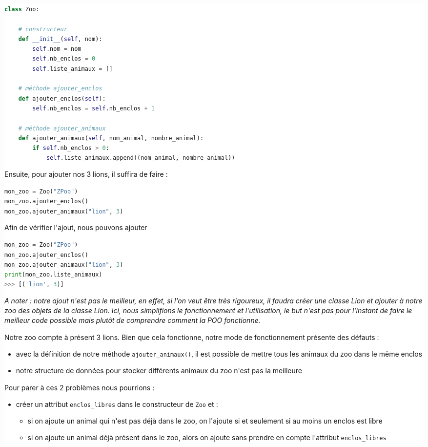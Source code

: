 ```python
class Zoo:

    # constructeur
    def __init__(self, nom):
        self.nom = nom
        self.nb_enclos = 0
        self.liste_animaux = []

    # méthode ajouter_enclos
    def ajouter_enclos(self):
        self.nb_enclos = self.nb_enclos + 1

    # méthode ajouter_animaux
    def ajouter_animaux(self, nom_animal, nombre_animal):
        if self.nb_enclos > 0:
            self.liste_animaux.append((nom_animal, nombre_animal))
```

Ensuite, pour ajouter nos 3 lions, il suffira de faire :

```python
mon_zoo = Zoo("ZPoo")
mon_zoo.ajouter_enclos()
mon_zoo.ajouter_animaux("lion", 3)
```

Afin de vérifier l'ajout, nous pouvons ajouter 

```python
mon_zoo = Zoo("ZPoo")
mon_zoo.ajouter_enclos()
mon_zoo.ajouter_animaux("lion", 3)
print(mon_zoo.liste_animaux)
>>> [('lion', 3)]
```

*A noter : notre ajout n'est pas le meilleur, en effet, si l'on veut être très rigoureux, il faudra créer une classe Lion et ajouter à notre zoo des objets de la classe Lion. Ici, nous simplifions le fonctionnement et l'utilisation, le but n'est pas pour l'instant de faire le meilleur code possible mais plutôt de comprendre comment la POO fonctionne.*

Notre zoo compte à présent 3 lions. Bien que cela fonctionne, notre mode de fonctionnement présente des défauts :

- avec la définition de notre méthode ```ajouter_animaux()```, il est possible de mettre tous les animaux du zoo dans le même enclos

- notre structure de données pour stocker différents animaux du zoo n'est pas la meilleure

Pour parer à ces 2 problèmes nous pourrions :

- créer un attribut ```enclos_libres``` dans le constructeur de ```Zoo``` et : 
    - si on ajoute un animal qui n'est pas déjà dans le zoo, on l'ajoute si et seulement si au moins un enclos est libre

    - si on ajoute un animal déjà présent dans le zoo, alors on ajoute sans prendre en compte l'attribut ```enclos_libres```
